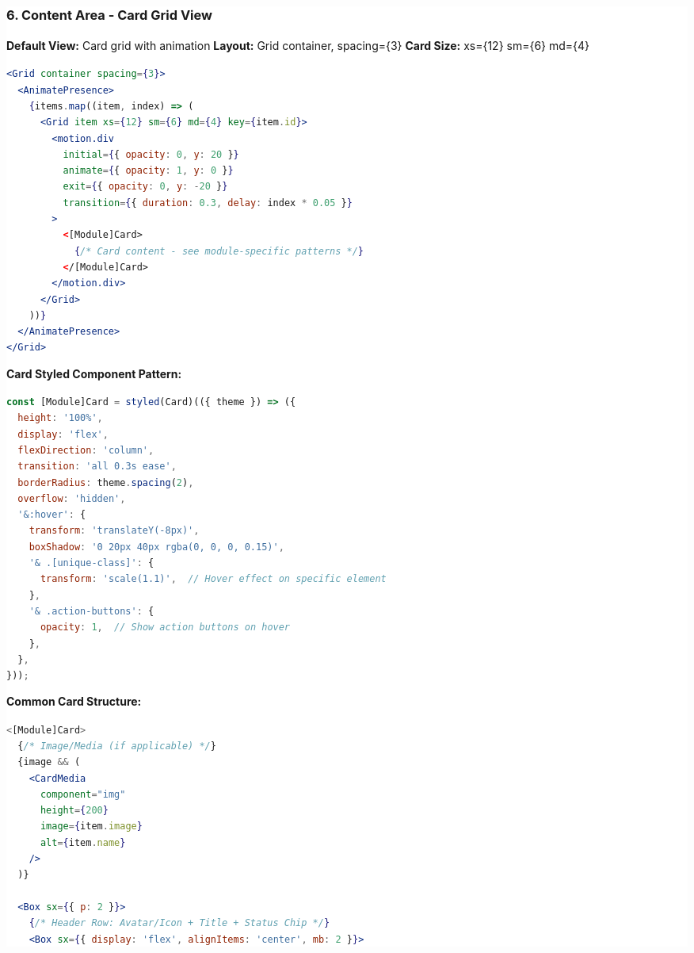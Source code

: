 
### 6. Content Area - Card Grid View

**Default View:** Card grid with animation
**Layout:** Grid container, spacing={3}
**Card Size:** xs={12} sm={6} md={4}

```jsx
<Grid container spacing={3}>
  <AnimatePresence>
    {items.map((item, index) => (
      <Grid item xs={12} sm={6} md={4} key={item.id}>
        <motion.div
          initial={{ opacity: 0, y: 20 }}
          animate={{ opacity: 1, y: 0 }}
          exit={{ opacity: 0, y: -20 }}
          transition={{ duration: 0.3, delay: index * 0.05 }}
        >
          <[Module]Card>
            {/* Card content - see module-specific patterns */}
          </[Module]Card>
        </motion.div>
      </Grid>
    ))}
  </AnimatePresence>
</Grid>
```

**Card Styled Component Pattern:**
```jsx
const [Module]Card = styled(Card)(({ theme }) => ({
  height: '100%',
  display: 'flex',
  flexDirection: 'column',
  transition: 'all 0.3s ease',
  borderRadius: theme.spacing(2),
  overflow: 'hidden',
  '&:hover': {
    transform: 'translateY(-8px)',
    boxShadow: '0 20px 40px rgba(0, 0, 0, 0.15)',
    '& .[unique-class]': {
      transform: 'scale(1.1)',  // Hover effect on specific element
    },
    '& .action-buttons': {
      opacity: 1,  // Show action buttons on hover
    },
  },
}));
```

**Common Card Structure:**
```jsx
<[Module]Card>
  {/* Image/Media (if applicable) */}
  {image && (
    <CardMedia
      component="img"
      height={200}
      image={item.image}
      alt={item.name}
    />
  )}

  <Box sx={{ p: 2 }}>
    {/* Header Row: Avatar/Icon + Title + Status Chip */}
    <Box sx={{ display: 'flex', alignItems: 'center', mb: 2 }}>
```